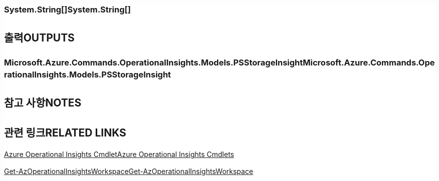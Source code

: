 ### <span data-ttu-id="2facc-138">System.String[]</span><span class="sxs-lookup"><span data-stu-id="2facc-138">System.String[]</span></span>

## <span data-ttu-id="2facc-139">출력</span><span class="sxs-lookup"><span data-stu-id="2facc-139">OUTPUTS</span></span>

### <span data-ttu-id="2facc-140">Microsoft.Azure.Commands.OperationalInsights.Models.PSStorageInsight</span><span class="sxs-lookup"><span data-stu-id="2facc-140">Microsoft.Azure.Commands.OperationalInsights.Models.PSStorageInsight</span></span>

## <span data-ttu-id="2facc-141">참고 사항</span><span class="sxs-lookup"><span data-stu-id="2facc-141">NOTES</span></span>

## <span data-ttu-id="2facc-142">관련 링크</span><span class="sxs-lookup"><span data-stu-id="2facc-142">RELATED LINKS</span></span>

[<span data-ttu-id="2facc-143">Azure Operational Insights Cmdlet</span><span class="sxs-lookup"><span data-stu-id="2facc-143">Azure Operational Insights Cmdlets</span></span>](./Az.OperationalInsights.md)

[<span data-ttu-id="2facc-144">Get-AzOperationalInsightsWorkspace</span><span class="sxs-lookup"><span data-stu-id="2facc-144">Get-AzOperationalInsightsWorkspace</span></span>](./Get-AzOperationalInsightsWorkspace.md)



